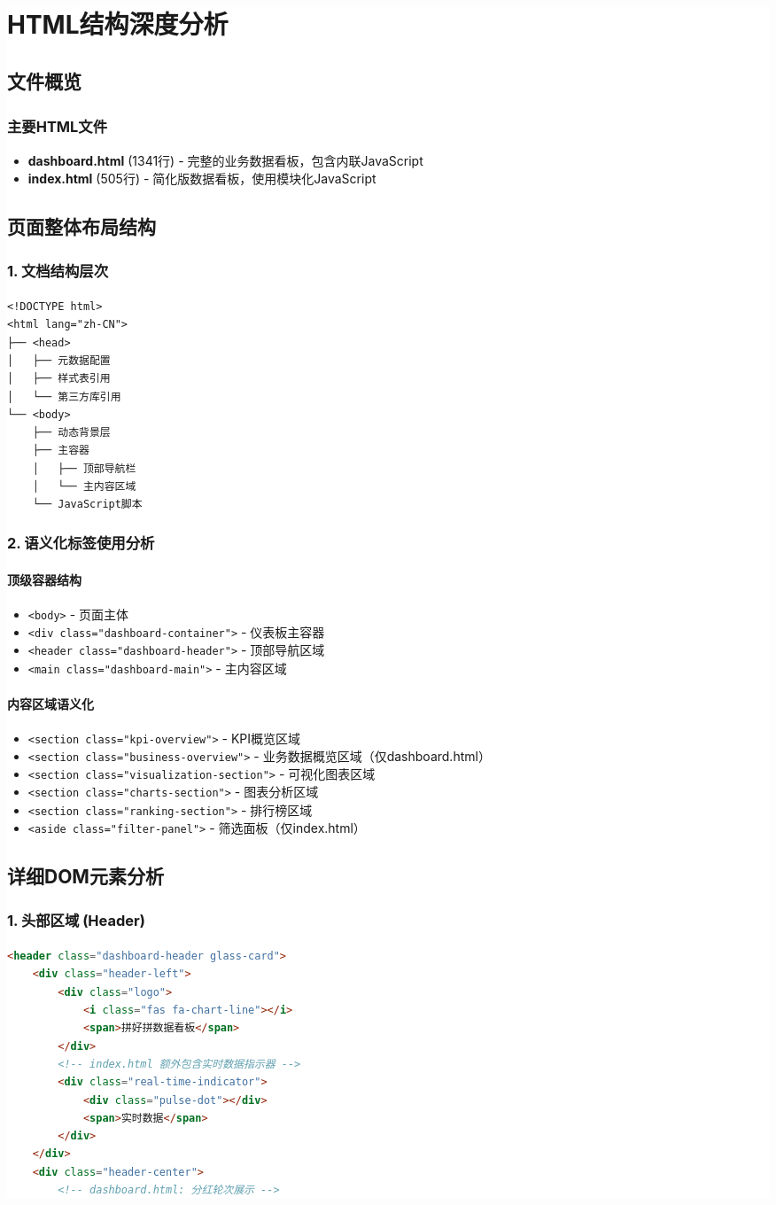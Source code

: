 # HTML结构深度分析

## 文件概览

### 主要HTML文件
- **dashboard.html** (1341行) - 完整的业务数据看板，包含内联JavaScript
- **index.html** (505行) - 简化版数据看板，使用模块化JavaScript

## 页面整体布局结构

### 1. 文档结构层次
```
<!DOCTYPE html>
<html lang="zh-CN">
├── <head>
│   ├── 元数据配置
│   ├── 样式表引用
│   └── 第三方库引用
└── <body>
    ├── 动态背景层
    ├── 主容器
    │   ├── 顶部导航栏
    │   └── 主内容区域
    └── JavaScript脚本
```

### 2. 语义化标签使用分析

#### 顶级容器结构
- `<body>` - 页面主体
- `<div class="dashboard-container">` - 仪表板主容器
- `<header class="dashboard-header">` - 顶部导航区域
- `<main class="dashboard-main">` - 主内容区域

#### 内容区域语义化
- `<section class="kpi-overview">` - KPI概览区域
- `<section class="business-overview">` - 业务数据概览区域（仅dashboard.html）
- `<section class="visualization-section">` - 可视化图表区域
- `<section class="charts-section">` - 图表分析区域
- `<section class="ranking-section">` - 排行榜区域
- `<aside class="filter-panel">` - 筛选面板（仅index.html）

## 详细DOM元素分析

### 1. 头部区域 (Header)
```html
<header class="dashboard-header glass-card">
    <div class="header-left">
        <div class="logo">
            <i class="fas fa-chart-line"></i>
            <span>拼好拼数据看板</span>
        </div>
        <!-- index.html 额外包含实时数据指示器 -->
        <div class="real-time-indicator">
            <div class="pulse-dot"></div>
            <span>实时数据</span>
        </div>
    </div>
    <div class="header-center">
        <!-- dashboard.html: 分红轮次展示 -->
```